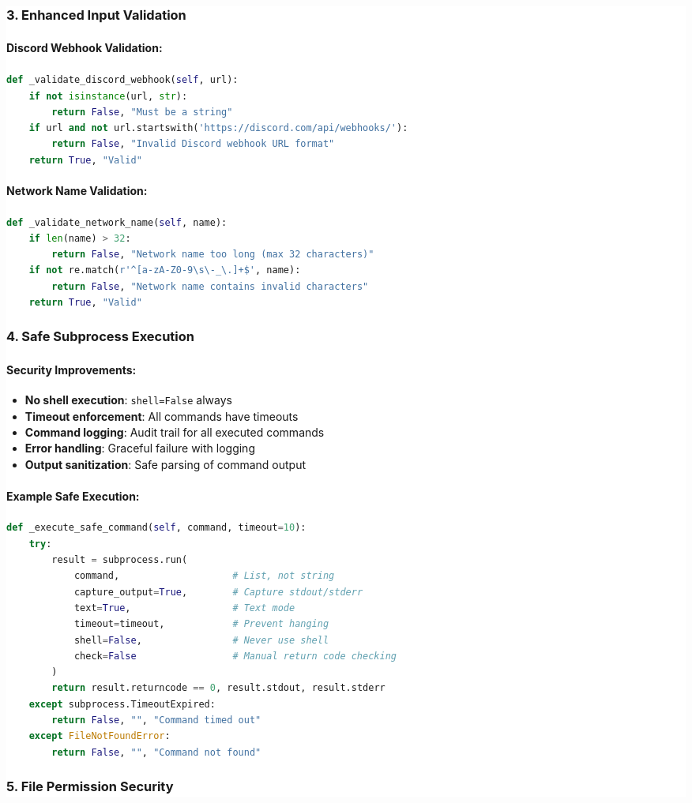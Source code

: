 ### 3. Enhanced Input Validation

#### Discord Webhook Validation:
```python
def _validate_discord_webhook(self, url):
    if not isinstance(url, str):
        return False, "Must be a string"
    if url and not url.startswith('https://discord.com/api/webhooks/'):
        return False, "Invalid Discord webhook URL format"
    return True, "Valid"
```

#### Network Name Validation:
```python
def _validate_network_name(self, name):
    if len(name) > 32:
        return False, "Network name too long (max 32 characters)"
    if not re.match(r'^[a-zA-Z0-9\s\-_\.]+$', name):
        return False, "Network name contains invalid characters"
    return True, "Valid"
```

### 4. Safe Subprocess Execution

#### Security Improvements:
- **No shell execution**: `shell=False` always
- **Timeout enforcement**: All commands have timeouts
- **Command logging**: Audit trail for all executed commands
- **Error handling**: Graceful failure with logging
- **Output sanitization**: Safe parsing of command output

#### Example Safe Execution:
```python
def _execute_safe_command(self, command, timeout=10):
    try:
        result = subprocess.run(
            command,                    # List, not string
            capture_output=True,        # Capture stdout/stderr
            text=True,                  # Text mode
            timeout=timeout,            # Prevent hanging
            shell=False,                # Never use shell
            check=False                 # Manual return code checking
        )
        return result.returncode == 0, result.stdout, result.stderr
    except subprocess.TimeoutExpired:
        return False, "", "Command timed out"
    except FileNotFoundError:
        return False, "", "Command not found"
```

### 5. File Permission Security
